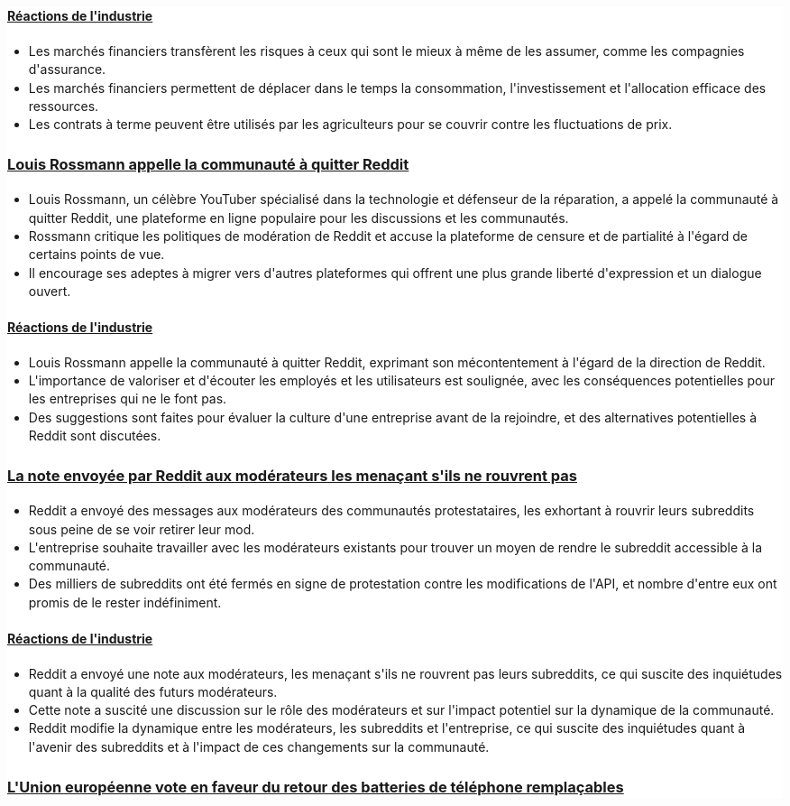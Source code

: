 #### [Réactions de l'industrie](http://news.ycombinator.com/item?id=36358754)

- Les marchés financiers transfèrent les risques à ceux qui sont le mieux à même de les assumer, comme les compagnies d'assurance.
- Les marchés financiers permettent de déplacer dans le temps la consommation, l'investissement et l'allocation efficace des ressources.
- Les contrats à terme peuvent être utilisés par les agriculteurs pour se couvrir contre les fluctuations de prix.

### [Louis Rossmann appelle la communauté à quitter Reddit](https://www.youtube.com/watch?v=ZOm_UKGyrZg)

- Louis Rossmann, un célèbre YouTuber spécialisé dans la technologie et défenseur de la réparation, a appelé la communauté à quitter Reddit, une plateforme en ligne populaire pour les discussions et les communautés.
- Rossmann critique les politiques de modération de Reddit et accuse la plateforme de censure et de partialité à l'égard de certains points de vue.
- Il encourage ses adeptes à migrer vers d'autres plateformes qui offrent une plus grande liberté d'expression et un dialogue ouvert.

#### [Réactions de l'industrie](http://news.ycombinator.com/item?id=36351830)

- Louis Rossmann appelle la communauté à quitter Reddit, exprimant son mécontentement à l'égard de la direction de Reddit.
- L'importance de valoriser et d'écouter les employés et les utilisateurs est soulignée, avec les conséquences potentielles pour les entreprises qui ne le font pas.
- Des suggestions sont faites pour évaluer la culture d'une entreprise avant de la rejoindre, et des alternatives potentielles à Reddit sont discutées.

### [La note envoyée par Reddit aux modérateurs les menaçant s'ils ne rouvrent pas](https://www.theverge.com/2023/6/16/23763538/reddit-blackout-api-protest-mod-replacement-threat)

- Reddit a envoyé des messages aux modérateurs des communautés protestataires, les exhortant à rouvrir leurs subreddits sous peine de se voir retirer leur mod.
- L'entreprise souhaite travailler avec les modérateurs existants pour trouver un moyen de rendre le subreddit accessible à la communauté.
- Des milliers de subreddits ont été fermés en signe de protestation contre les modifications de l'API, et nombre d'entre eux ont promis de le rester indéfiniment.

#### [Réactions de l'industrie](http://news.ycombinator.com/item?id=36359259)

- Reddit a envoyé une note aux modérateurs, les menaçant s'ils ne rouvrent pas leurs subreddits, ce qui suscite des inquiétudes quant à la qualité des futurs modérateurs.
- Cette note a suscité une discussion sur le rôle des modérateurs et sur l'impact potentiel sur la dynamique de la communauté.
- Reddit modifie la dynamique entre les modérateurs, les subreddits et l'entreprise, ce qui suscite des inquiétudes quant à l'avenir des subreddits et à l'impact de ces changements sur la communauté.

### [L'Union européenne vote en faveur du retour des batteries de téléphone remplaçables](https://www.techspot.com/news/99102-european-union-votes-bring-back-replaceable-phone-batteries.html)
